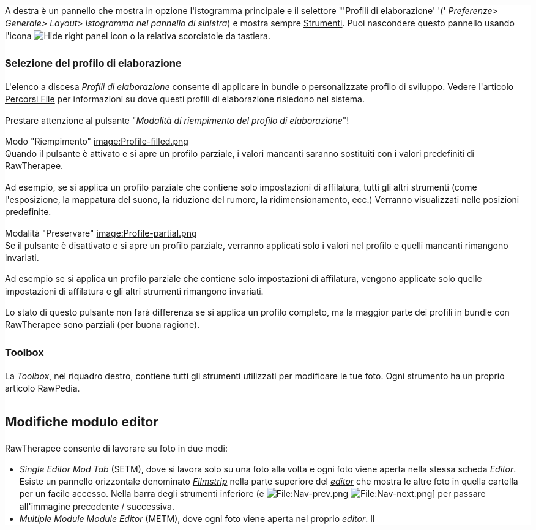 A destra è un pannello che mostra in opzione l'istogramma principale e
il selettore "'Profili di elaborazione' '(' *Preferenze\> Generale\>
Layout\> Istogramma nel pannello di sinistra*) e mostra sempre
[Strumenti](Toolbox/it.md). Puoi nascondere questo pannello
usando l'icona ![Hide right panel
icon](panel-to-right.png/it "Hide right panel icon") o la relativa
[scorciatoie da tastiera](Keyboard_Shortcuts/it.md).

### Selezione del profilo di elaborazione

L'elenco a discesa *Profili di elaborazione* consente di applicare in
bundle o personalizzate [profilo di
sviluppo](Sidecar_Files_-_Processing_Profiles_/it.md). Vedere
l'articolo [Percorsi File](File_Paths/it.md) per informazioni su
dove questi profili di elaborazione risiedono nel sistema.

Prestare attenzione al pulsante "*Modalità di riempimento del profilo di
elaborazione*"!

Modo "Riempimento" [image:Profile-filled.png](image:Profile-filled.png.md)  
Quando il pulsante è attivato e si apre un profilo parziale, i valori
mancanti saranno sostituiti con i valori predefiniti di RawTherapee.

Ad esempio, se si applica un profilo parziale che contiene solo
impostazioni di affilatura, tutti gli altri strumenti (come
l'esposizione, la mappatura del suono, la riduzione del rumore, la
ridimensionamento, ecc.) Verranno visualizzati nelle posizioni
predefinite.

Modalità "Preservare" [image:Profile-partial.png](image:Profile-partial.png.md)  
Se il pulsante è disattivato e si apre un profilo parziale, verranno
applicati solo i valori nel profilo e quelli mancanti rimangono
invariati.

Ad esempio se si applica un profilo parziale che contiene solo
impostazioni di affilatura, vengono applicate solo quelle impostazioni
di affilatura e gli altri strumenti rimangono invariati.

Lo stato di questo pulsante non farà differenza se si applica un profilo
completo, ma la maggior parte dei profili in bundle con RawTherapee sono
parziali (per buona ragione).

### Toolbox

La *Toolbox*, nel riquadro destro, contiene tutti gli strumenti
utilizzati per modificare le tue foto. Ogni strumento ha un proprio
articolo RawPedia.

## Modifiche modulo editor

RawTherapee consente di lavorare su foto in due modi:

- *Single Editor Mod Tab* (SETM), dove si lavora solo su una foto alla
  volta e ogni foto viene aperta nella stessa scheda *Editor*. Esiste un
  pannello orizzontale denominato
  *[Filmstrip](The_Image_Editor_Tab/it#The_Filmstrip.md)* nella
  parte superiore del
  *[editor](The_Image_Editor_Tab/it#The_Filmstrip.md)* che
  mostra le altre foto in quella cartella per un facile accesso. Nella
  barra degli strumenti inferiore (e
  ![<File:Nav-prev.png>](Nav-prev.png "File:Nav-prev.png")
  ![<File:Nav-next.png>](Nav-next.png "File:Nav-next.png")\] per passare
  all'immagine precedente / successiva.
- *Multiple Module Module Editor* (METM), dove ogni foto viene aperta
  nel proprio
  *[editor](The_Image_Editor_Tab/it#The_Filmstrip.md)*. Il